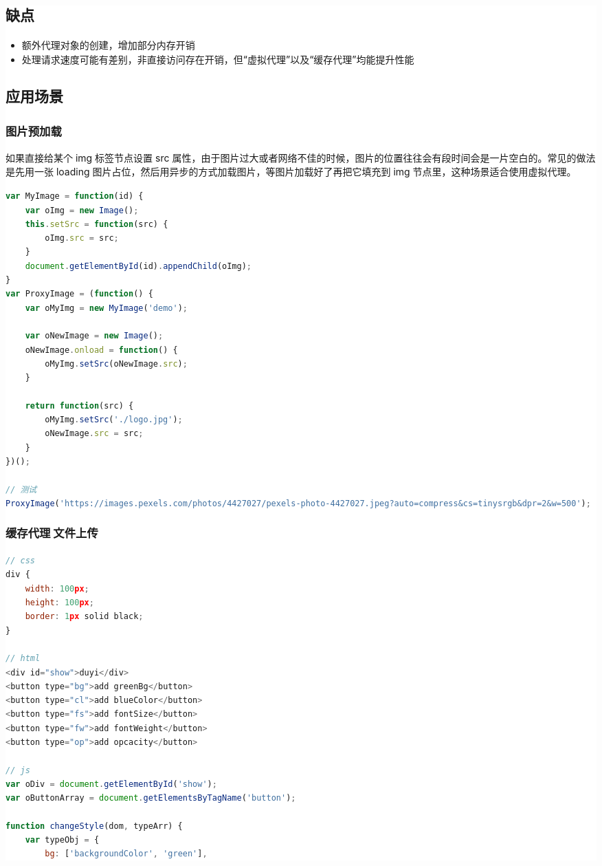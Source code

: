 ## 缺点

- 额外代理对象的创建，增加部分内存开销
- 处理请求速度可能有差别，非直接访问存在开销，但“虚拟代理”以及“缓存代理”均能提升性能

## 应用场景

### 图片预加载

如果直接给某个 img 标签节点设置 src 属性，由于图片过大或者网络不佳的时候，图片的位置往往会有段时间会是一片空白的。常见的做法是先用一张 loading 图片占位，然后用异步的方式加载图片，等图片加载好了再把它填充到 img 节点里，这种场景适合使用虚拟代理。

```js
var MyImage = function(id) {
    var oImg = new Image();
    this.setSrc = function(src) {
        oImg.src = src;
    }
    document.getElementById(id).appendChild(oImg);
}
var ProxyImage = (function() {
    var oMyImg = new MyImage('demo');
    
    var oNewImage = new Image();
    oNewImage.onload = function() {
        oMyImg.setSrc(oNewImage.src);
    }
    
    return function(src) {
        oMyImg.setSrc('./logo.jpg');
        oNewImage.src = src;
    }
})();

// 测试
ProxyImage('https://images.pexels.com/photos/4427027/pexels-photo-4427027.jpeg?auto=compress&cs=tinysrgb&dpr=2&w=500');
```


### 缓存代理 文件上传
```js
// css
div {
    width: 100px;
    height: 100px;
    border: 1px solid black;
}

// html
<div id="show">duyi</div>
<button type="bg">add greenBg</button>
<button type="cl">add blueColor</button>
<button type="fs">add fontSize</button>
<button type="fw">add fontWeight</button>
<button type="op">add opcacity</button>

// js
var oDiv = document.getElementById('show');
var oButtonArray = document.getElementsByTagName('button');

function changeStyle(dom, typeArr) {    
    var typeObj = {
        bg: ['backgroundColor', 'green'],
```